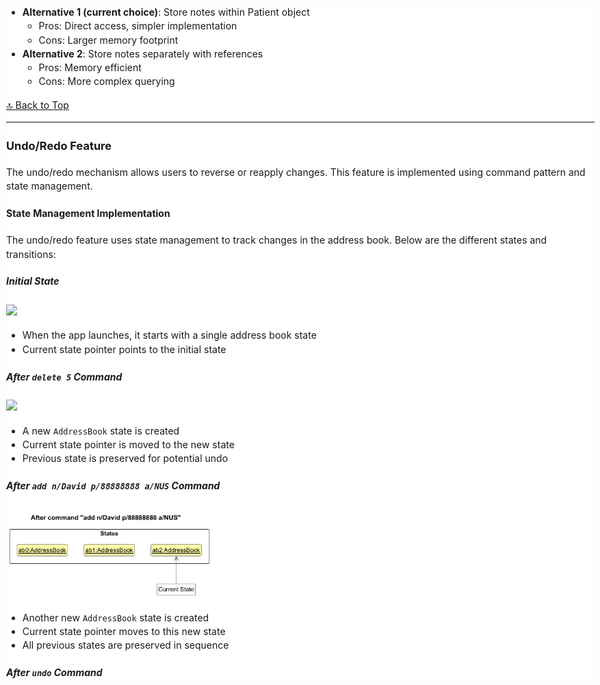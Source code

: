 - **Alternative 1 (current choice)**: Store notes within Patient object
  - Pros: Direct access, simpler implementation
  - Cons: Larger memory footprint
- **Alternative 2**: Store notes separately with references
  - Pros: Memory efficient
  - Cons: More complex querying

[🔝 Back to Top](#table-of-contents)

---

### Undo/Redo Feature

The undo/redo mechanism allows users to reverse or reapply changes. This feature is implemented using command pattern and state management.

#### State Management Implementation

The undo/redo feature uses state management to track changes in the address book. Below are the different states and transitions:

##### Initial State

<img src="images/UndoRedoState0.png" width="300"/>

- When the app launches, it starts with a single address book state
- Current state pointer points to the initial state

##### After `delete 5` Command

<img src="images/UndoRedoState1.png" width="300"/>

- A new `AddressBook` state is created
- Current state pointer is moved to the new state
- Previous state is preserved for potential undo

##### After `add n/David p/88888888 a/NUS` Command

<img src="images/UndoRedoState2.png" width="300"/>

- Another new `AddressBook` state is created
- Current state pointer moves to this new state
- All previous states are preserved in sequence

##### After `undo` Command
